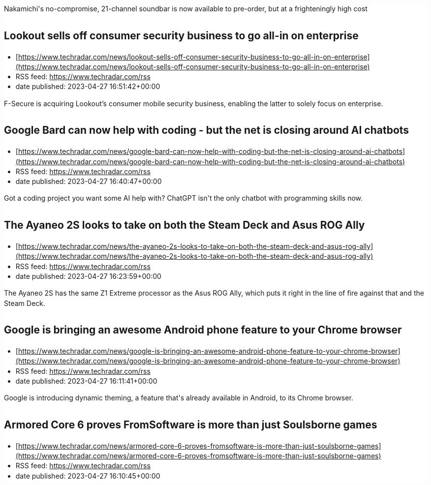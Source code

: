 Nakamichi's no-compromise, 21-channel soundbar is now available to pre-order, but at a frighteningly high cost

## Lookout sells off consumer security business to go all-in on enterprise
 - [https://www.techradar.com/news/lookout-sells-off-consumer-security-business-to-go-all-in-on-enterprise](https://www.techradar.com/news/lookout-sells-off-consumer-security-business-to-go-all-in-on-enterprise)
 - RSS feed: https://www.techradar.com/rss
 - date published: 2023-04-27 16:51:42+00:00

F-Secure is acquiring Lookout’s consumer mobile security business, enabling the latter to solely  focus on enterprise.

## Google Bard can now help with coding - but the net is closing around AI chatbots
 - [https://www.techradar.com/news/google-bard-can-now-help-with-coding-but-the-net-is-closing-around-ai-chatbots](https://www.techradar.com/news/google-bard-can-now-help-with-coding-but-the-net-is-closing-around-ai-chatbots)
 - RSS feed: https://www.techradar.com/rss
 - date published: 2023-04-27 16:40:47+00:00

Got a coding project you want some AI help with? ChatGPT isn't the only chatbot with programming skills now.

## The Ayaneo 2S looks to take on both the Steam Deck and Asus ROG Ally
 - [https://www.techradar.com/news/the-ayaneo-2s-looks-to-take-on-both-the-steam-deck-and-asus-rog-ally](https://www.techradar.com/news/the-ayaneo-2s-looks-to-take-on-both-the-steam-deck-and-asus-rog-ally)
 - RSS feed: https://www.techradar.com/rss
 - date published: 2023-04-27 16:23:59+00:00

The Ayaneo 2S has the same Z1 Extreme processor as the Asus ROG Ally, which puts it right in the line of fire against that and the Steam Deck.

## Google is bringing an awesome Android phone feature to your Chrome browser
 - [https://www.techradar.com/news/google-is-bringing-an-awesome-android-phone-feature-to-your-chrome-browser](https://www.techradar.com/news/google-is-bringing-an-awesome-android-phone-feature-to-your-chrome-browser)
 - RSS feed: https://www.techradar.com/rss
 - date published: 2023-04-27 16:11:41+00:00

Google is introducing dynamic theming, a feature that's already available in Android, to its Chrome browser.

## Armored Core 6 proves FromSoftware is more than just Soulsborne games
 - [https://www.techradar.com/news/armored-core-6-proves-fromsoftware-is-more-than-just-soulsborne-games](https://www.techradar.com/news/armored-core-6-proves-fromsoftware-is-more-than-just-soulsborne-games)
 - RSS feed: https://www.techradar.com/rss
 - date published: 2023-04-27 16:10:45+00:00
